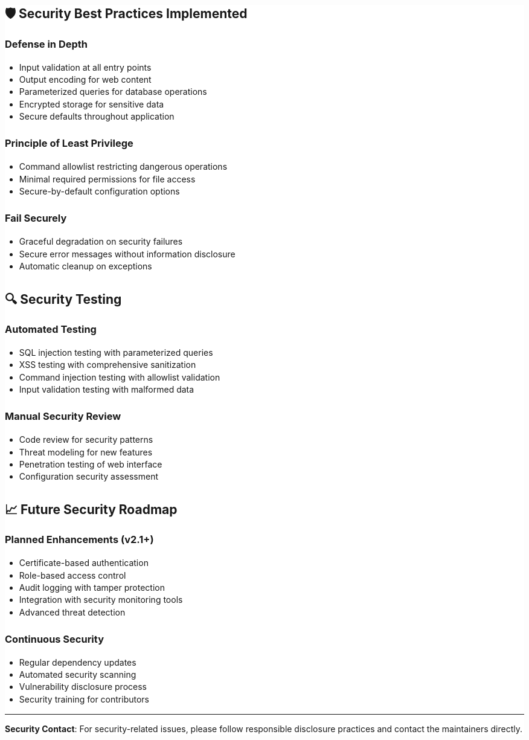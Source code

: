 ## 🛡️ Security Best Practices Implemented

### **Defense in Depth**
- Input validation at all entry points
- Output encoding for web content
- Parameterized queries for database operations
- Encrypted storage for sensitive data
- Secure defaults throughout application

### **Principle of Least Privilege**
- Command allowlist restricting dangerous operations
- Minimal required permissions for file access
- Secure-by-default configuration options

### **Fail Securely**
- Graceful degradation on security failures
- Secure error messages without information disclosure
- Automatic cleanup on exceptions

## 🔍 Security Testing

### **Automated Testing**
- SQL injection testing with parameterized queries
- XSS testing with comprehensive sanitization
- Command injection testing with allowlist validation
- Input validation testing with malformed data

### **Manual Security Review**
- Code review for security patterns
- Threat modeling for new features
- Penetration testing of web interface
- Configuration security assessment

## 📈 Future Security Roadmap

### **Planned Enhancements** (v2.1+)
- Certificate-based authentication
- Role-based access control
- Audit logging with tamper protection
- Integration with security monitoring tools
- Advanced threat detection

### **Continuous Security**
- Regular dependency updates
- Automated security scanning
- Vulnerability disclosure process
- Security training for contributors

---

**Security Contact**: For security-related issues, please follow responsible disclosure practices and contact the maintainers directly.